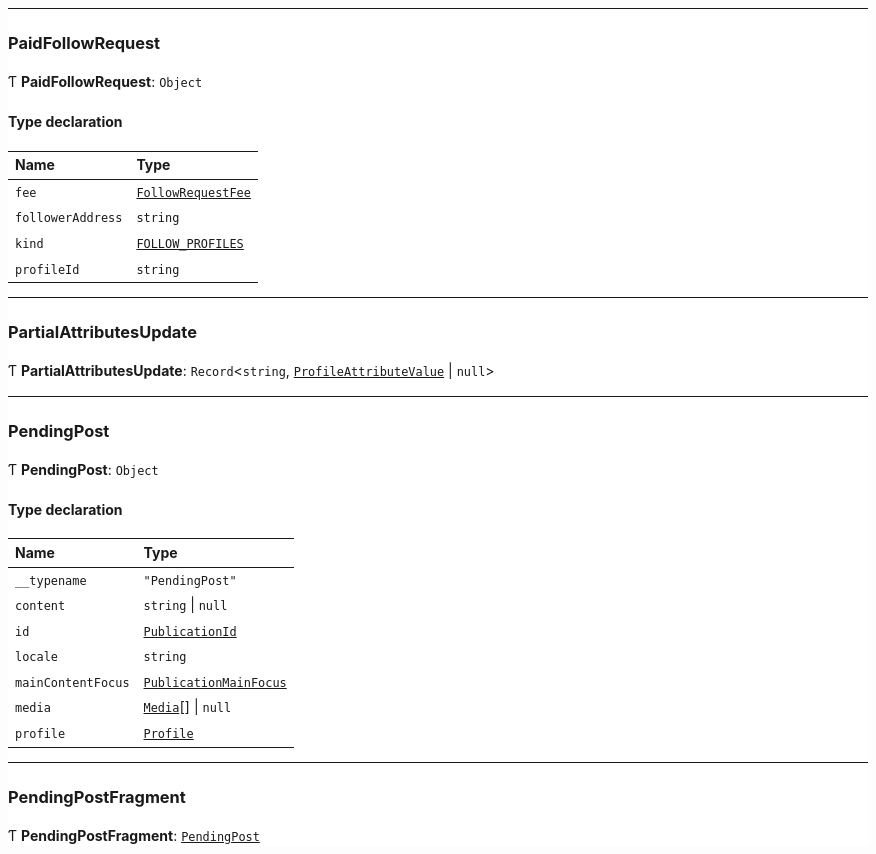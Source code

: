 ___

### PaidFollowRequest

Ƭ **PaidFollowRequest**: `Object`

#### Type declaration

| Name | Type |
| :------ | :------ |
| `fee` | [`FollowRequestFee`](README.md#followrequestfee) |
| `followerAddress` | `string` |
| `kind` | [`FOLLOW_PROFILES`](enums/TransactionKind.md#follow_profiles) |
| `profileId` | `string` |

___

### PartialAttributesUpdate

Ƭ **PartialAttributesUpdate**: `Record`<`string`, [`ProfileAttributeValue`](README.md#profileattributevalue) \| ``null``\>

___

### PendingPost

Ƭ **PendingPost**: `Object`

#### Type declaration

| Name | Type |
| :------ | :------ |
| `__typename` | ``"PendingPost"`` |
| `content` | `string` \| ``null`` |
| `id` | [`PublicationId`](README.md#publicationid) |
| `locale` | `string` |
| `mainContentFocus` | [`PublicationMainFocus`](enums/PublicationMainFocus.md) |
| `media` | [`Media`](README.md#media)[] \| ``null`` |
| `profile` | [`Profile`](README.md#profile) |

___

### PendingPostFragment

Ƭ **PendingPostFragment**: [`PendingPost`](README.md#pendingpost)
